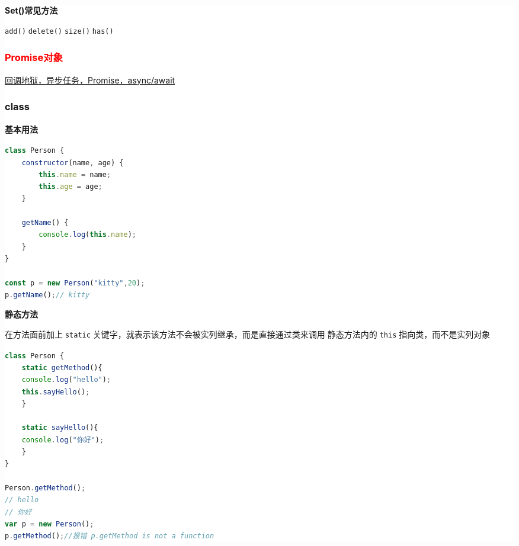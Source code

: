 **Set()常见方法**

`add()`
`delete()`
`size()`
`has()`

### <font color = "red">Promise对象</font>

[回调地狱，异步任务，Promise，async/await](https://blog.waffle.icu/2024/10/02/Promise%E5%AF%B9%E8%B1%A1/)

### class

**基本用法**

```javascript
class Person {
    constructor(name, age) {
        this.name = name;
        this.age = age;
    }

    getName() {
        console.log(this.name);
    }
}

const p = new Person("kitty",20);
p.getName();// kitty
```

**静态方法**

在方法面前加上 `static` 关键字，就表示该方法不会被实列继承，而是直接通过类来调用
静态方法内的 `this` 指向类，而不是实列对象

```javascript
class Person {
    static getMethod(){
    console.log("hello");
    this.sayHello();
    }

    static sayHello(){
    console.log("你好");
    }
}

Person.getMethod();
// hello
// 你好
var p = new Person();
p.getMethod();//报错 p.getMethod is not a function
```
